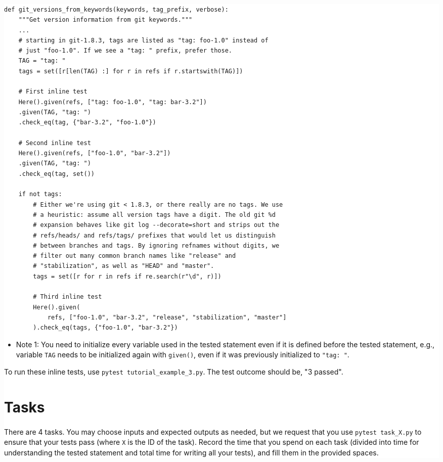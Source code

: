```
def git_versions_from_keywords(keywords, tag_prefix, verbose):
    """Get version information from git keywords."""
    ...
    # starting in git-1.8.3, tags are listed as "tag: foo-1.0" instead of
    # just "foo-1.0". If we see a "tag: " prefix, prefer those.
    TAG = "tag: "
    tags = set([r[len(TAG) :] for r in refs if r.startswith(TAG)])

    # First inline test
    Here().given(refs, ["tag: foo-1.0", "tag: bar-3.2"])
    .given(TAG, "tag: ")
    .check_eq(tag, {"bar-3.2", "foo-1.0"})

    # Second inline test
    Here().given(refs, ["foo-1.0", "bar-3.2"])
    .given(TAG, "tag: ")
    .check_eq(tag, set())

    if not tags:
        # Either we're using git < 1.8.3, or there really are no tags. We use
        # a heuristic: assume all version tags have a digit. The old git %d
        # expansion behaves like git log --decorate=short and strips out the
        # refs/heads/ and refs/tags/ prefixes that would let us distinguish
        # between branches and tags. By ignoring refnames without digits, we
        # filter out many common branch names like "release" and
        # "stabilization", as well as "HEAD" and "master".
        tags = set([r for r in refs if re.search(r"\d", r)])

        # Third inline test
        Here().given(
            refs, ["foo-1.0", "bar-3.2", "release", "stabilization", "master"]
        ).check_eq(tags, {"foo-1.0", "bar-3.2"})
```
- Note 1: You need to initialize every variable used in the tested
  statement even if it is defined before the tested statement, e.g.,
  variable `TAG` needs to be initialized again with `given()`, even if
  it was previously initialized to `"tag: "`.

To run these inline tests, use `pytest tutorial_example_3.py`. The test outcome
should be, "3 passed".


# Tasks

There are 4 tasks. You may choose inputs and expected outputs as
needed, but we request that you use `pytest task_X.py` to ensure that
your tests pass (where `X` is the ID of the task). Record the time
that you spend on each task (divided into time for understanding the
tested statement and total time for writing all your tests), and fill
them in the provided spaces.
